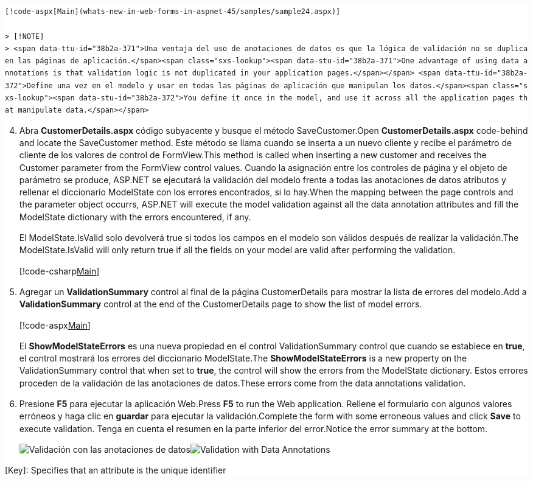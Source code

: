     [!code-aspx[Main](whats-new-in-web-forms-in-aspnet-45/samples/sample24.aspx)]

    > [!NOTE]
    > <span data-ttu-id="38b2a-371">Una ventaja del uso de anotaciones de datos es que la lógica de validación no se duplica en las páginas de aplicación.</span><span class="sxs-lookup"><span data-stu-id="38b2a-371">One advantage of using data annotations is that validation logic is not duplicated in your application pages.</span></span> <span data-ttu-id="38b2a-372">Define una vez en el modelo y usar en todas las páginas de aplicación que manipulan los datos.</span><span class="sxs-lookup"><span data-stu-id="38b2a-372">You define it once in the model, and use it across all the application pages that manipulate data.</span></span>
4. <span data-ttu-id="38b2a-373">Abra **CustomerDetails.aspx** código subyacente y busque el método SaveCustomer.</span><span class="sxs-lookup"><span data-stu-id="38b2a-373">Open **CustomerDetails.aspx** code-behind and locate the SaveCustomer method.</span></span> <span data-ttu-id="38b2a-374">Este método se llama cuando se inserta a un nuevo cliente y recibe el parámetro de cliente de los valores de control de FormView.</span><span class="sxs-lookup"><span data-stu-id="38b2a-374">This method is called when inserting a new customer and receives the Customer parameter from the FormView control values.</span></span> <span data-ttu-id="38b2a-375">Cuando la asignación entre los controles de página y el objeto de parámetro se produce, ASP.NET se ejecutará la validación del modelo frente a todas las anotaciones de datos atributos y rellenar el diccionario ModelState con los errores encontrados, si lo hay.</span><span class="sxs-lookup"><span data-stu-id="38b2a-375">When the mapping between the page controls and the parameter object occurrs, ASP.NET will execute the model validation against all the data annotation attributes and fill the ModelState dictionary with the errors encountered, if any.</span></span>

    <span data-ttu-id="38b2a-376">El ModelState.IsValid solo devolverá true si todos los campos en el modelo son válidos después de realizar la validación.</span><span class="sxs-lookup"><span data-stu-id="38b2a-376">The ModelState.IsValid will only return true if all the fields on your model are valid after performing the validation.</span></span>

    [!code-csharp[Main](whats-new-in-web-forms-in-aspnet-45/samples/sample25.cs)]
5. <span data-ttu-id="38b2a-377">Agregar un **ValidationSummary** control al final de la página CustomerDetails para mostrar la lista de errores del modelo.</span><span class="sxs-lookup"><span data-stu-id="38b2a-377">Add a **ValidationSummary** control at the end of the CustomerDetails page to show the list of model errors.</span></span>

    [!code-aspx[Main](whats-new-in-web-forms-in-aspnet-45/samples/sample26.aspx)]

    <span data-ttu-id="38b2a-378">El **ShowModelStateErrors** es una nueva propiedad en el control ValidationSummary control que cuando se establece en **true**, el control mostrará los errores del diccionario ModelState.</span><span class="sxs-lookup"><span data-stu-id="38b2a-378">The **ShowModelStateErrors** is a new property on the ValidationSummary control that when set to **true**, the control will show the errors from the ModelState dictionary.</span></span> <span data-ttu-id="38b2a-379">Estos errores proceden de la validación de las anotaciones de datos.</span><span class="sxs-lookup"><span data-stu-id="38b2a-379">These errors come from the data annotations validation.</span></span>
6. <span data-ttu-id="38b2a-380">Presione **F5** para ejecutar la aplicación Web.</span><span class="sxs-lookup"><span data-stu-id="38b2a-380">Press **F5** to run the Web application.</span></span> <span data-ttu-id="38b2a-381">Rellene el formulario con algunos valores erróneos y haga clic en **guardar** para ejecutar la validación.</span><span class="sxs-lookup"><span data-stu-id="38b2a-381">Complete the form with some erroneous values and click **Save** to execute validation.</span></span> <span data-ttu-id="38b2a-382">Tenga en cuenta el resumen en la parte inferior del error.</span><span class="sxs-lookup"><span data-stu-id="38b2a-382">Notice the error summary at the bottom.</span></span>

    <span data-ttu-id="38b2a-383">![Validación con las anotaciones de datos](whats-new-in-web-forms-in-aspnet-45/_static/image14.png "validación con las anotaciones de datos")</span><span class="sxs-lookup"><span data-stu-id="38b2a-383">![Validation with Data Annotations](whats-new-in-web-forms-in-aspnet-45/_static/image14.png "Validation with Data Annotations")</span></span>


[Key]: Specifies that an attribute is the unique identifier